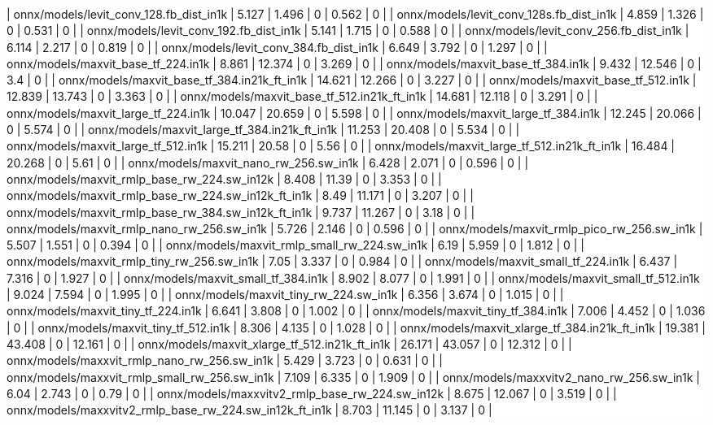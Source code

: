 | onnx/models/levit_conv_128.fb_dist_in1k                         |       5.127 |         1.496 |            0 |          0.562 |       0     |
| onnx/models/levit_conv_128s.fb_dist_in1k                        |       4.859 |         1.326 |            0 |          0.531 |       0     |
| onnx/models/levit_conv_192.fb_dist_in1k                         |       5.141 |         1.715 |            0 |          0.588 |       0     |
| onnx/models/levit_conv_256.fb_dist_in1k                         |       6.114 |         2.217 |            0 |          0.819 |       0     |
| onnx/models/levit_conv_384.fb_dist_in1k                         |       6.649 |         3.792 |            0 |          1.297 |       0     |
| onnx/models/maxvit_base_tf_224.in1k                             |       8.861 |        12.374 |            0 |          3.269 |       0     |
| onnx/models/maxvit_base_tf_384.in1k                             |       9.432 |        12.546 |            0 |          3.4   |       0     |
| onnx/models/maxvit_base_tf_384.in21k_ft_in1k                    |      14.621 |        12.266 |            0 |          3.227 |       0     |
| onnx/models/maxvit_base_tf_512.in1k                             |      12.839 |        13.743 |            0 |          3.363 |       0     |
| onnx/models/maxvit_base_tf_512.in21k_ft_in1k                    |      14.681 |        12.118 |            0 |          3.291 |       0     |
| onnx/models/maxvit_large_tf_224.in1k                            |      10.047 |        20.659 |            0 |          5.598 |       0     |
| onnx/models/maxvit_large_tf_384.in1k                            |      12.245 |        20.066 |            0 |          5.574 |       0     |
| onnx/models/maxvit_large_tf_384.in21k_ft_in1k                   |      11.253 |        20.408 |            0 |          5.534 |       0     |
| onnx/models/maxvit_large_tf_512.in1k                            |      15.211 |        20.58  |            0 |          5.56  |       0     |
| onnx/models/maxvit_large_tf_512.in21k_ft_in1k                   |      16.484 |        20.268 |            0 |          5.61  |       0     |
| onnx/models/maxvit_nano_rw_256.sw_in1k                          |       6.428 |         2.071 |            0 |          0.596 |       0     |
| onnx/models/maxvit_rmlp_base_rw_224.sw_in12k                    |       8.408 |        11.39  |            0 |          3.353 |       0     |
| onnx/models/maxvit_rmlp_base_rw_224.sw_in12k_ft_in1k            |       8.49  |        11.171 |            0 |          3.207 |       0     |
| onnx/models/maxvit_rmlp_base_rw_384.sw_in12k_ft_in1k            |       9.737 |        11.267 |            0 |          3.18  |       0     |
| onnx/models/maxvit_rmlp_nano_rw_256.sw_in1k                     |       5.726 |         2.146 |            0 |          0.596 |       0     |
| onnx/models/maxvit_rmlp_pico_rw_256.sw_in1k                     |       5.507 |         1.551 |            0 |          0.394 |       0     |
| onnx/models/maxvit_rmlp_small_rw_224.sw_in1k                    |       6.19  |         5.959 |            0 |          1.812 |       0     |
| onnx/models/maxvit_rmlp_tiny_rw_256.sw_in1k                     |       7.05  |         3.337 |            0 |          0.984 |       0     |
| onnx/models/maxvit_small_tf_224.in1k                            |       6.437 |         7.316 |            0 |          1.927 |       0     |
| onnx/models/maxvit_small_tf_384.in1k                            |       8.902 |         8.077 |            0 |          1.991 |       0     |
| onnx/models/maxvit_small_tf_512.in1k                            |       9.024 |         7.594 |            0 |          1.995 |       0     |
| onnx/models/maxvit_tiny_rw_224.sw_in1k                          |       6.356 |         3.674 |            0 |          1.015 |       0     |
| onnx/models/maxvit_tiny_tf_224.in1k                             |       6.641 |         3.808 |            0 |          1.002 |       0     |
| onnx/models/maxvit_tiny_tf_384.in1k                             |       7.006 |         4.452 |            0 |          1.036 |       0     |
| onnx/models/maxvit_tiny_tf_512.in1k                             |       8.306 |         4.135 |            0 |          1.028 |       0     |
| onnx/models/maxvit_xlarge_tf_384.in21k_ft_in1k                  |      19.381 |        43.408 |            0 |         12.161 |       0     |
| onnx/models/maxvit_xlarge_tf_512.in21k_ft_in1k                  |      26.171 |        43.057 |            0 |         12.312 |       0     |
| onnx/models/maxxvit_rmlp_nano_rw_256.sw_in1k                    |       5.429 |         3.723 |            0 |          0.631 |       0     |
| onnx/models/maxxvit_rmlp_small_rw_256.sw_in1k                   |       7.109 |         6.335 |            0 |          1.909 |       0     |
| onnx/models/maxxvitv2_nano_rw_256.sw_in1k                       |       6.04  |         2.743 |            0 |          0.79  |       0     |
| onnx/models/maxxvitv2_rmlp_base_rw_224.sw_in12k                 |       8.675 |        12.067 |            0 |          3.519 |       0     |
| onnx/models/maxxvitv2_rmlp_base_rw_224.sw_in12k_ft_in1k         |       8.703 |        11.145 |            0 |          3.137 |       0     |